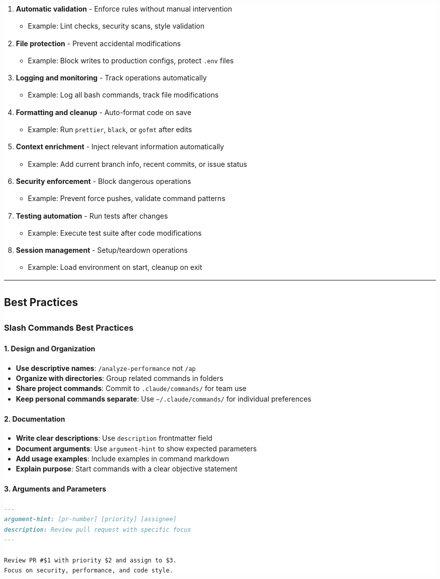 1. **Automatic validation** - Enforce rules without manual intervention
   - Example: Lint checks, security scans, style validation

2. **File protection** - Prevent accidental modifications
   - Example: Block writes to production configs, protect `.env` files

3. **Logging and monitoring** - Track operations automatically
   - Example: Log all bash commands, track file modifications

4. **Formatting and cleanup** - Auto-format code on save
   - Example: Run `prettier`, `black`, or `gofmt` after edits

5. **Context enrichment** - Inject relevant information automatically
   - Example: Add current branch info, recent commits, or issue status

6. **Security enforcement** - Block dangerous operations
   - Example: Prevent force pushes, validate command patterns

7. **Testing automation** - Run tests after changes
   - Example: Execute test suite after code modifications

8. **Session management** - Setup/teardown operations
   - Example: Load environment on start, cleanup on exit

---

## Best Practices

### Slash Commands Best Practices

#### 1. Design and Organization

- **Use descriptive names**: `/analyze-performance` not `/ap`
- **Organize with directories**: Group related commands in folders
- **Share project commands**: Commit to `.claude/commands/` for team use
- **Keep personal commands separate**: Use `~/.claude/commands/` for individual preferences

#### 2. Documentation

- **Write clear descriptions**: Use `description` frontmatter field
- **Document arguments**: Use `argument-hint` to show expected parameters
- **Add usage examples**: Include examples in command markdown
- **Explain purpose**: Start commands with a clear objective statement

#### 3. Arguments and Parameters

```markdown
---
argument-hint: [pr-number] [priority] [assignee]
description: Review pull request with specific focus
---

Review PR #$1 with priority $2 and assign to $3.
Focus on security, performance, and code style.
```
